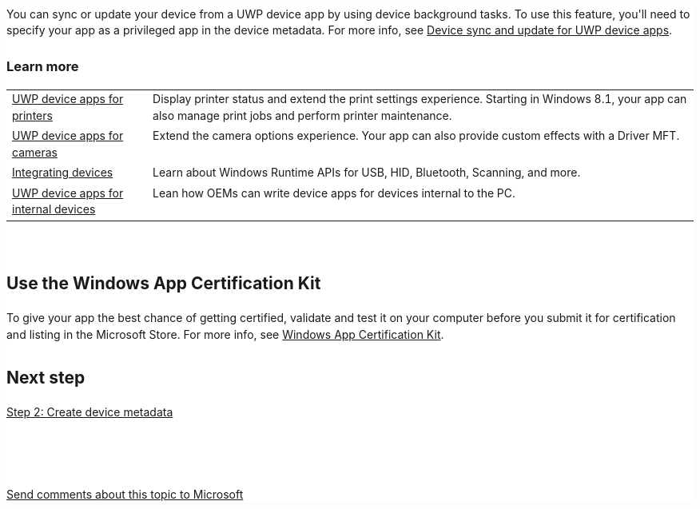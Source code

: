 You can sync or update your device from a UWP device app by using device background tasks. To use this feature, you'll need to specify your app as a privileged app in the device metadata. For more info, see [Device sync and update for UWP device apps](device-sync-and-update-for-uwp-device-apps.md).

### <span id="Learn_more"></span><span id="learn_more"></span><span id="LEARN_MORE"></span>Learn more

|                                                                                                         |                                                                                                                                                                |
|---------------------------------------------------------------------------------------------------------|----------------------------------------------------------------------------------------------------------------------------------------------------------------|
| [UWP device apps for printers](uwp-device-apps-for-printers.md)                    | Display printer status and extend the print settings experience. Starting in Windows 8.1, your app can also manage print jobs and perform printer maintenance. |
| [UWP device apps for cameras](uwp-device-apps-for-webcams.md)                      | Extend the camera options experience. Your app can also provide custom effects with a Driver MFT.                                                              |
| [Integrating devices](http://go.microsoft.com/fwlink/p/?LinkId=533279)                                  | Learn about Windows Runtime APIs for USB, HID, Bluetooth, Scanning, and more.                                                                                  |
| [UWP device apps for internal devices](uwp-device-apps-for-specialized-devices.md) | Lean how OEMs can write device apps for devices internal to the PC.                                                                                            |

 

## <span id="Use_the_Windows_App_Certification_Kit"></span><span id="use_the_windows_app_certification_kit"></span><span id="USE_THE_WINDOWS_APP_CERTIFICATION_KIT"></span>Use the Windows App Certification Kit


To give your app the best chance of getting certified, validate and test it on your computer before you submit it for certification and listing in the Microsoft Store. For more info, see [Windows App Certification Kit](http://go.microsoft.com/fwlink/p/?LinkId=273040).

## <span id="Next_step"></span><span id="next_step"></span><span id="NEXT_STEP"></span>Next step


[Step 2: Create device metadata](step-2--create-device-metadata.md)

 

 

[Send comments about this topic to Microsoft](mailto:wsddocfb@microsoft.com?subject=Documentation%20feedback%20[devapps\devapps]:%20Step%201:%20Create%20a%20Windows%20Store%20device%20app%20%20RELEASE:%20%281/20/2017%29&body=%0A%0APRIVACY%20STATEMENT%0A%0AWe%20use%20your%20feedback%20to%20improve%20the%20documentation.%20We%20don't%20use%20your%20email%20address%20for%20any%20other%20purpose,%20and%20we'll%20remove%20your%20email%20address%20from%20our%20system%20after%20the%20issue%20that%20you're%20reporting%20is%20fixed.%20While%20we're%20working%20to%20fix%20this%20issue,%20we%20might%20send%20you%20an%20email%20message%20to%20ask%20for%20more%20info.%20Later,%20we%20might%20also%20send%20you%20an%20email%20message%20to%20let%20you%20know%20that%20we've%20addressed%20your%20feedback.%0A%0AFor%20more%20info%20about%20Microsoft's%20privacy%20policy,%20see%20http://privacy.microsoft.com/default.aspx. "Send comments about this topic to Microsoft")




